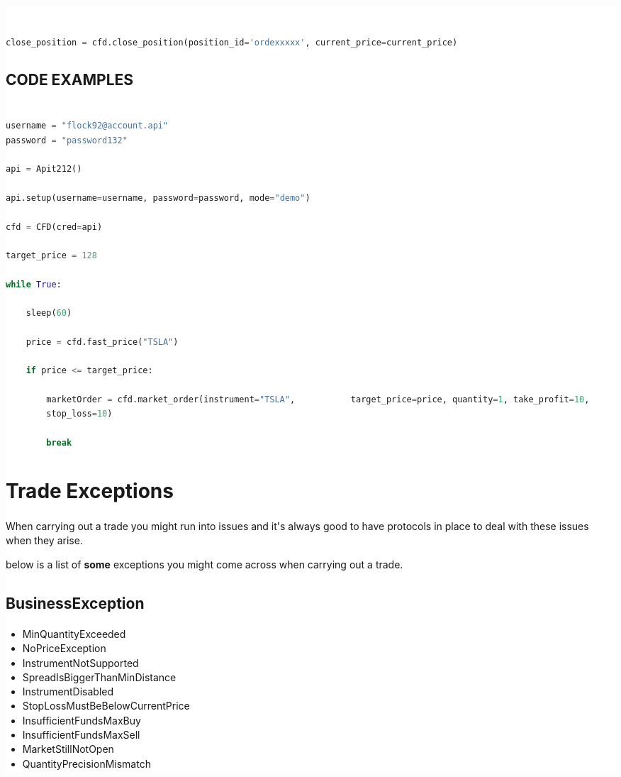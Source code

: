 ```py


close_position = cfd.close_position(position_id='ordexxxxx', current_price=current_price)


```

## CODE EXAMPLES


```py

username = "flock92@account.api"
password = "password132"

api = Apit212()

api.setup(username=username, password=password, mode="demo")

cfd = CFD(cred=api)

target_price = 128

while True:

    sleep(60)

    price = cfd.fast_price("TSLA")

    if price <= target_price:

        marketOrder = cfd.market_order(instrument="TSLA",           target_price=price, quantity=1, take_profit=10, 
        stop_loss=10)

        break

```

# Trade Exceptions

When carrying out a trade you might run into issues and it's always good to have protocols in place to deal with these issues when they arise.

below is a list of **some** exceptions you might come across when carrying out a trade.

## BusinessException

* MinQuantityExceeded
* NoPriceException
* InstrumentNotSupported
* SpreadIsBiggerThanMinDistance
* InstrumentDisabled
* StopLossMustBeBelowCurrentPrice
* InsufficientFundsMaxBuy
* InsufficientFundsMaxSell
* MarketStillNotOpen
* QuantityPrecisionMismatch
